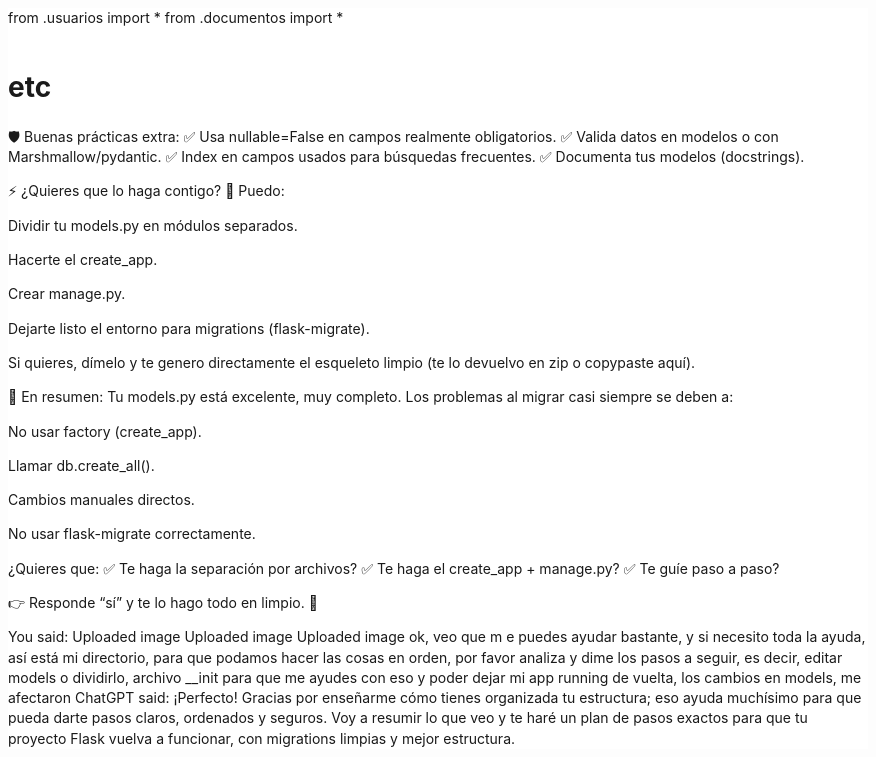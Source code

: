 from .usuarios import *
from .documentos import *
# etc
🛡 Buenas prácticas extra:
✅ Usa nullable=False en campos realmente obligatorios.
✅ Valida datos en modelos o con Marshmallow/pydantic.
✅ Index en campos usados para búsquedas frecuentes.
✅ Documenta tus modelos (docstrings).

⚡ ¿Quieres que lo haga contigo?
📌 Puedo:

Dividir tu models.py en módulos separados.

Hacerte el create_app.

Crear manage.py.

Dejarte listo el entorno para migrations (flask-migrate).

Si quieres, dímelo y te genero directamente el esqueleto limpio (te lo devuelvo en zip o copypaste aquí).

📄 En resumen:
Tu models.py está excelente, muy completo.
Los problemas al migrar casi siempre se deben a:

No usar factory (create_app).

Llamar db.create_all().

Cambios manuales directos.

No usar flask-migrate correctamente.

¿Quieres que:
✅ Te haga la separación por archivos?
✅ Te haga el create_app + manage.py?
✅ Te guíe paso a paso?

👉 Responde “sí” y te lo hago todo en limpio. 🚀

You said:
Uploaded image
Uploaded image
Uploaded image
ok, veo que m e puedes ayudar bastante, y si necesito toda la ayuda, así está mi directorio, para que podamos hacer las cosas en orden, por favor analiza y dime los pasos a seguir, es decir, editar models o dividirlo, archivo __init para que me ayudes con eso y poder dejar mi app running de vuelta, los cambios en models, me afectaron
ChatGPT said:
¡Perfecto! Gracias por enseñarme cómo tienes organizada tu estructura; eso ayuda muchísimo para que pueda darte pasos claros, ordenados y seguros.
Voy a resumir lo que veo y te haré un plan de pasos exactos para que tu proyecto Flask vuelva a funcionar, con migrations limpias y mejor estructura.
